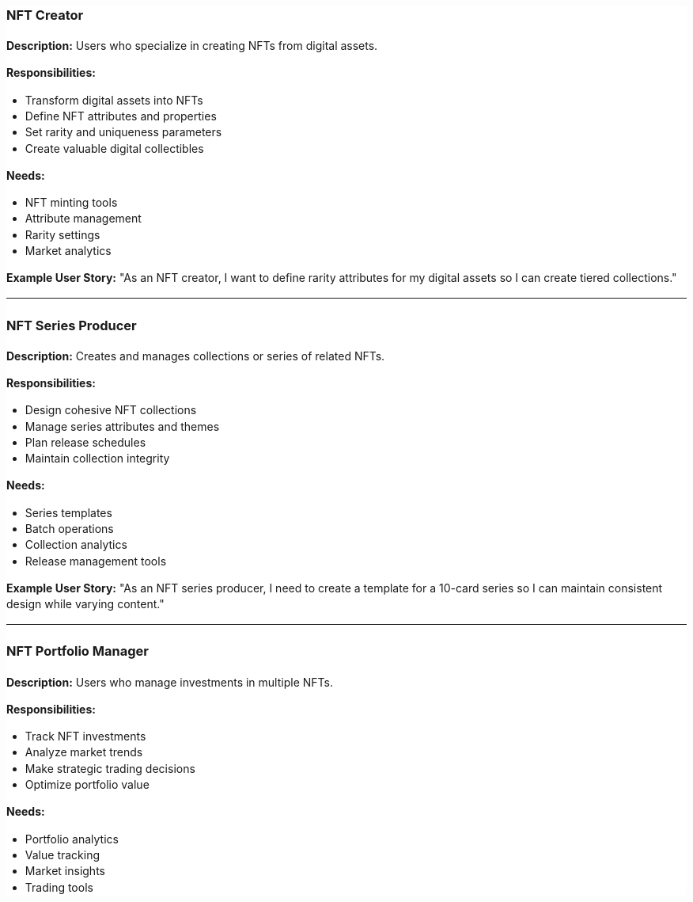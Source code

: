 ### NFT Creator
**Description:** Users who specialize in creating NFTs from digital assets.

**Responsibilities:**
- Transform digital assets into NFTs
- Define NFT attributes and properties
- Set rarity and uniqueness parameters
- Create valuable digital collectibles

**Needs:**
- NFT minting tools
- Attribute management
- Rarity settings
- Market analytics

**Example User Story:**
"As an NFT creator, I want to define rarity attributes for my digital assets so I can create tiered collections."

---

### NFT Series Producer
**Description:** Creates and manages collections or series of related NFTs.

**Responsibilities:**
- Design cohesive NFT collections
- Manage series attributes and themes
- Plan release schedules
- Maintain collection integrity

**Needs:**
- Series templates
- Batch operations
- Collection analytics
- Release management tools

**Example User Story:**
"As an NFT series producer, I need to create a template for a 10-card series so I can maintain consistent design while varying content."

---

### NFT Portfolio Manager
**Description:** Users who manage investments in multiple NFTs.

**Responsibilities:**
- Track NFT investments
- Analyze market trends
- Make strategic trading decisions
- Optimize portfolio value

**Needs:**
- Portfolio analytics
- Value tracking
- Market insights
- Trading tools
